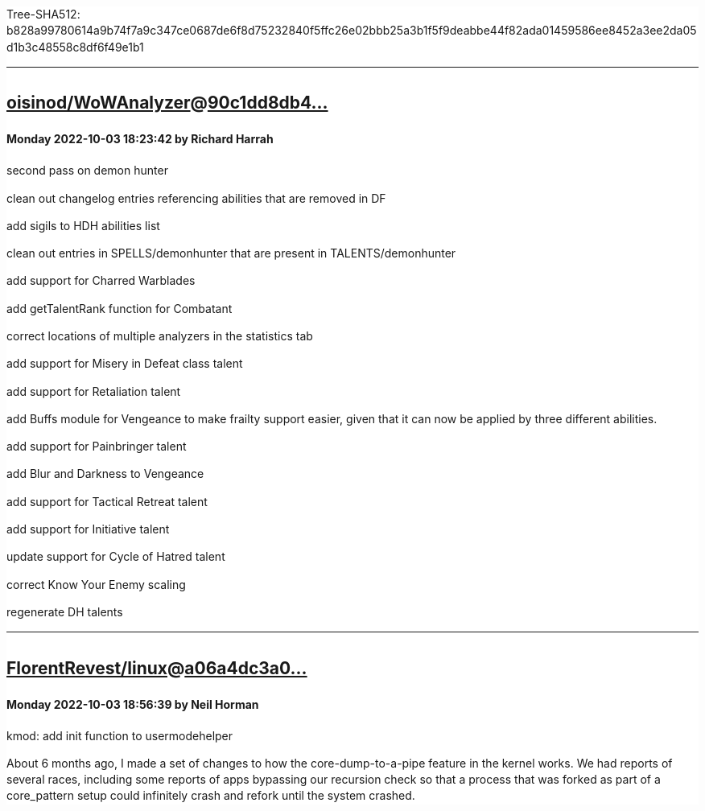Tree-SHA512: b828a99780614a9b74f7a9c347ce0687de6f8d75232840f5ffc26e02bbb25a3b1f5f9deabbe44f82ada01459586ee8452a3ee2da05d1b3c48558c8df6f49e1b1

---
## [oisinod/WoWAnalyzer](https://github.com/oisinod/WoWAnalyzer)@[90c1dd8db4...](https://github.com/oisinod/WoWAnalyzer/commit/90c1dd8db4b04d465daf45332ec73a28130651d1)
#### Monday 2022-10-03 18:23:42 by Richard Harrah

second pass on demon hunter

clean out changelog entries referencing
abilities that are removed in DF

add sigils to HDH abilities list

clean out entries in SPELLS/demonhunter that are
present in TALENTS/demonhunter

add support for Charred Warblades

add getTalentRank function for Combatant

correct locations of multiple analyzers in the
statistics tab

add support for Misery in Defeat class talent

add support for Retaliation talent

add Buffs module for Vengeance to make frailty
support easier, given that it can now be applied by
three different abilities.

add support for Painbringer talent

add Blur and Darkness to Vengeance

add support for Tactical Retreat talent

add support for Initiative talent

update support for Cycle of Hatred talent

correct Know Your Enemy scaling

regenerate DH talents

---
## [FlorentRevest/linux](https://github.com/FlorentRevest/linux)@[a06a4dc3a0...](https://github.com/FlorentRevest/linux/commit/a06a4dc3a08201ff6a8a958f935b3cbf7744115f)
#### Monday 2022-10-03 18:56:39 by Neil Horman

kmod: add init function to usermodehelper

About 6 months ago, I made a set of changes to how the core-dump-to-a-pipe
feature in the kernel works.  We had reports of several races, including
some reports of apps bypassing our recursion check so that a process that
was forked as part of a core_pattern setup could infinitely crash and
refork until the system crashed.
